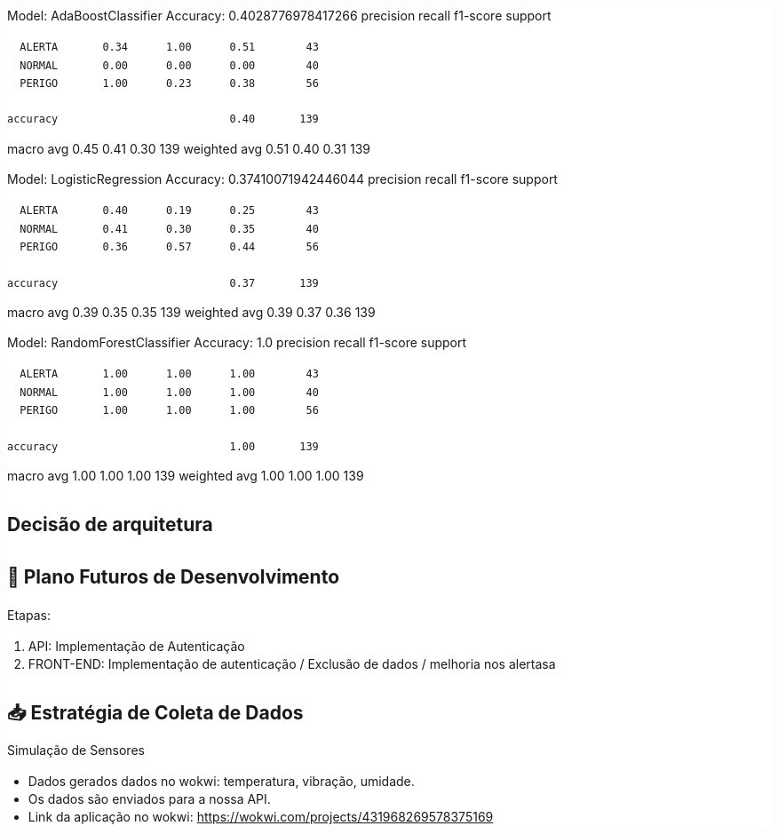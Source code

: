 

Model: AdaBoostClassifier
Accuracy: 0.4028776978417266
              precision    recall  f1-score   support

      ALERTA       0.34      1.00      0.51        43
      NORMAL       0.00      0.00      0.00        40
      PERIGO       1.00      0.23      0.38        56

    accuracy                           0.40       139
   macro avg       0.45      0.41      0.30       139
weighted avg       0.51      0.40      0.31       139



Model: LogisticRegression
Accuracy: 0.37410071942446044
              precision    recall  f1-score   support

      ALERTA       0.40      0.19      0.25        43
      NORMAL       0.41      0.30      0.35        40
      PERIGO       0.36      0.57      0.44        56

    accuracy                           0.37       139
   macro avg       0.39      0.35      0.35       139
weighted avg       0.39      0.37      0.36       139



Model: RandomForestClassifier
Accuracy: 1.0
              precision    recall  f1-score   support

      ALERTA       1.00      1.00      1.00        43
      NORMAL       1.00      1.00      1.00        40
      PERIGO       1.00      1.00      1.00        56

    accuracy                           1.00       139
   macro avg       1.00      1.00      1.00       139
weighted avg       1.00      1.00      1.00       139


## Decisão de arquitetura





## 📆 Plano Futuros de Desenvolvimento

Etapas:
1.	API: Implementação de Autenticação
2.	FRONT-END: Implementação de autenticação / Exclusão de dados / melhoria nos alertasa


## 📥 Estratégia de Coleta de Dados

Simulação de Sensores
-	Dados gerados dados no wokwi: temperatura, vibração, umidade.
-	Os dados são enviados para a nossa API.
- Link da aplicação no wokwi: https://wokwi.com/projects/431968269578375169 
